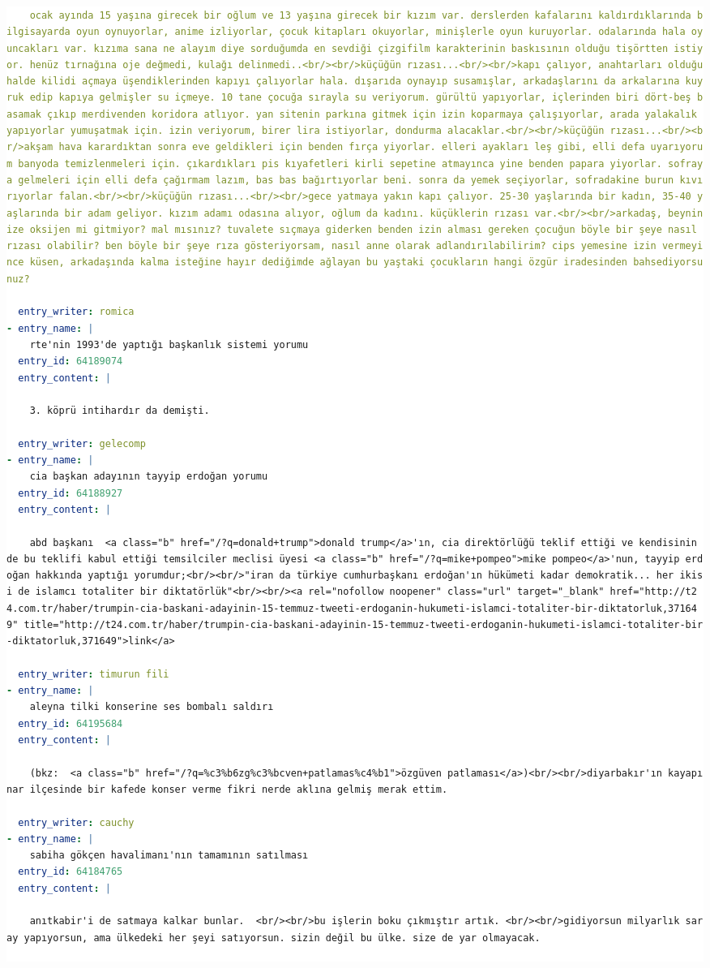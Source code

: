 ```yaml
    ocak ayında 15 yaşına girecek bir oğlum ve 13 yaşına girecek bir kızım var. derslerden kafalarını kaldırdıklarında bilgisayarda oyun oynuyorlar, anime izliyorlar, çocuk kitapları okuyorlar, minişlerle oyun kuruyorlar. odalarında hala oyuncakları var. kızıma sana ne alayım diye sorduğumda en sevdiği çizgifilm karakterinin baskısının olduğu tişörtten istiyor. henüz tırnağına oje değmedi, kulağı delinmedi..<br/><br/>küçüğün rızası...<br/><br/>kapı çalıyor, anahtarları olduğu halde kilidi açmaya üşendiklerinden kapıyı çalıyorlar hala. dışarıda oynayıp susamışlar, arkadaşlarını da arkalarına kuyruk edip kapıya gelmişler su içmeye. 10 tane çocuğa sırayla su veriyorum. gürültü yapıyorlar, içlerinden biri dört-beş basamak çıkıp merdivenden koridora atlıyor. yan sitenin parkına gitmek için izin koparmaya çalışıyorlar, arada yalakalık yapıyorlar yumuşatmak için. izin veriyorum, birer lira istiyorlar, dondurma alacaklar.<br/><br/>küçüğün rızası...<br/><br/>akşam hava karardıktan sonra eve geldikleri için benden fırça yiyorlar. elleri ayakları leş gibi, elli defa uyarıyorum banyoda temizlenmeleri için. çıkardıkları pis kıyafetleri kirli sepetine atmayınca yine benden papara yiyorlar. sofraya gelmeleri için elli defa çağırmam lazım, bas bas bağırtıyorlar beni. sonra da yemek seçiyorlar, sofradakine burun kıvırıyorlar falan.<br/><br/>küçüğün rızası...<br/><br/>gece yatmaya yakın kapı çalıyor. 25-30 yaşlarında bir kadın, 35-40 yaşlarında bir adam geliyor. kızım adamı odasına alıyor, oğlum da kadını. küçüklerin rızası var.<br/><br/>arkadaş, beyninize oksijen mi gitmiyor? mal mısınız? tuvalete sıçmaya giderken benden izin alması gereken çocuğun böyle bir şeye nasıl rızası olabilir? ben böyle bir şeye rıza gösteriyorsam, nasıl anne olarak adlandırılabilirim? cips yemesine izin vermeyince küsen, arkadaşında kalma isteğine hayır dediğimde ağlayan bu yaştaki çocukların hangi özgür iradesinden bahsediyorsunuz?
   
  entry_writer: romica
- entry_name: |
    rte'nin 1993'de yaptığı başkanlık sistemi yorumu
  entry_id: 64189074
  entry_content: |
    
    3. köprü intihardır da demişti.
    
  entry_writer: gelecomp
- entry_name: |
    cia başkan adayının tayyip erdoğan yorumu
  entry_id: 64188927
  entry_content: |
    
    abd başkanı  <a class="b" href="/?q=donald+trump">donald trump</a>'ın, cia direktörlüğü teklif ettiği ve kendisinin de bu teklifi kabul ettiği temsilciler meclisi üyesi <a class="b" href="/?q=mike+pompeo">mike pompeo</a>'nun, tayyip erdoğan hakkında yaptığı yorumdur;<br/><br/>"iran da türkiye cumhurbaşkanı erdoğan'ın hükümeti kadar demokratik... her ikisi de islamcı totaliter bir diktatörlük"<br/><br/><a rel="nofollow noopener" class="url" target="_blank" href="http://t24.com.tr/haber/trumpin-cia-baskani-adayinin-15-temmuz-tweeti-erdoganin-hukumeti-islamci-totaliter-bir-diktatorluk,371649" title="http://t24.com.tr/haber/trumpin-cia-baskani-adayinin-15-temmuz-tweeti-erdoganin-hukumeti-islamci-totaliter-bir-diktatorluk,371649">link</a>
   
  entry_writer: timurun fili
- entry_name: |
    aleyna tilki konserine ses bombalı saldırı
  entry_id: 64195684
  entry_content: |
    
    (bkz:  <a class="b" href="/?q=%c3%b6zg%c3%bcven+patlamas%c4%b1">özgüven patlaması</a>)<br/><br/>diyarbakır'ın kayapınar ilçesinde bir kafede konser verme fikri nerde aklına gelmiş merak ettim.
   
  entry_writer: cauchy
- entry_name: |
    sabiha gökçen havalimanı'nın tamamının satılması
  entry_id: 64184765
  entry_content: |
    
    anıtkabir'i de satmaya kalkar bunlar.  <br/><br/>bu işlerin boku çıkmıştır artık. <br/><br/>gidiyorsun milyarlık saray yapıyorsun, ama ülkedeki her şeyi satıyorsun. sizin değil bu ülke. size de yar olmayacak.
   
```
